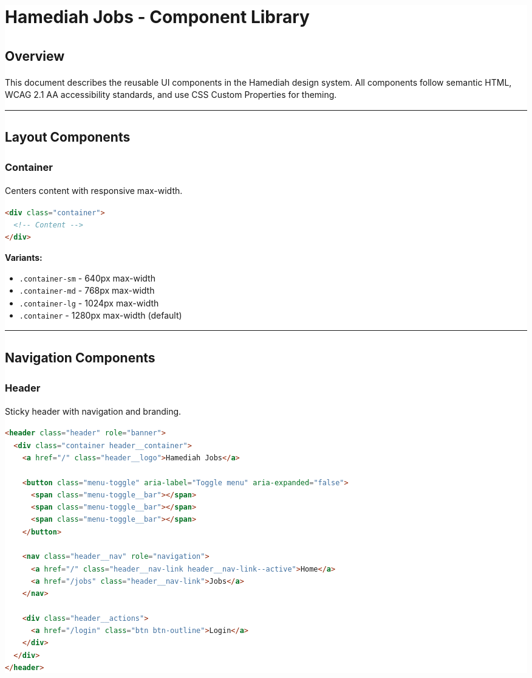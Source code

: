 # Hamediah Jobs - Component Library

## Overview

This document describes the reusable UI components in the Hamediah design system. All components follow semantic HTML, WCAG 2.1 AA accessibility standards, and use CSS Custom Properties for theming.

---

## Layout Components

### Container

Centers content with responsive max-width.

```html
<div class="container">
  <!-- Content -->
</div>
```

**Variants:**
- `.container-sm` - 640px max-width
- `.container-md` - 768px max-width
- `.container-lg` - 1024px max-width
- `.container` - 1280px max-width (default)

---

## Navigation Components

### Header

Sticky header with navigation and branding.

```html
<header class="header" role="banner">
  <div class="container header__container">
    <a href="/" class="header__logo">Hamediah Jobs</a>
    
    <button class="menu-toggle" aria-label="Toggle menu" aria-expanded="false">
      <span class="menu-toggle__bar"></span>
      <span class="menu-toggle__bar"></span>
      <span class="menu-toggle__bar"></span>
    </button>
    
    <nav class="header__nav" role="navigation">
      <a href="/" class="header__nav-link header__nav-link--active">Home</a>
      <a href="/jobs" class="header__nav-link">Jobs</a>
    </nav>
    
    <div class="header__actions">
      <a href="/login" class="btn btn-outline">Login</a>
    </div>
  </div>
</header>
```
